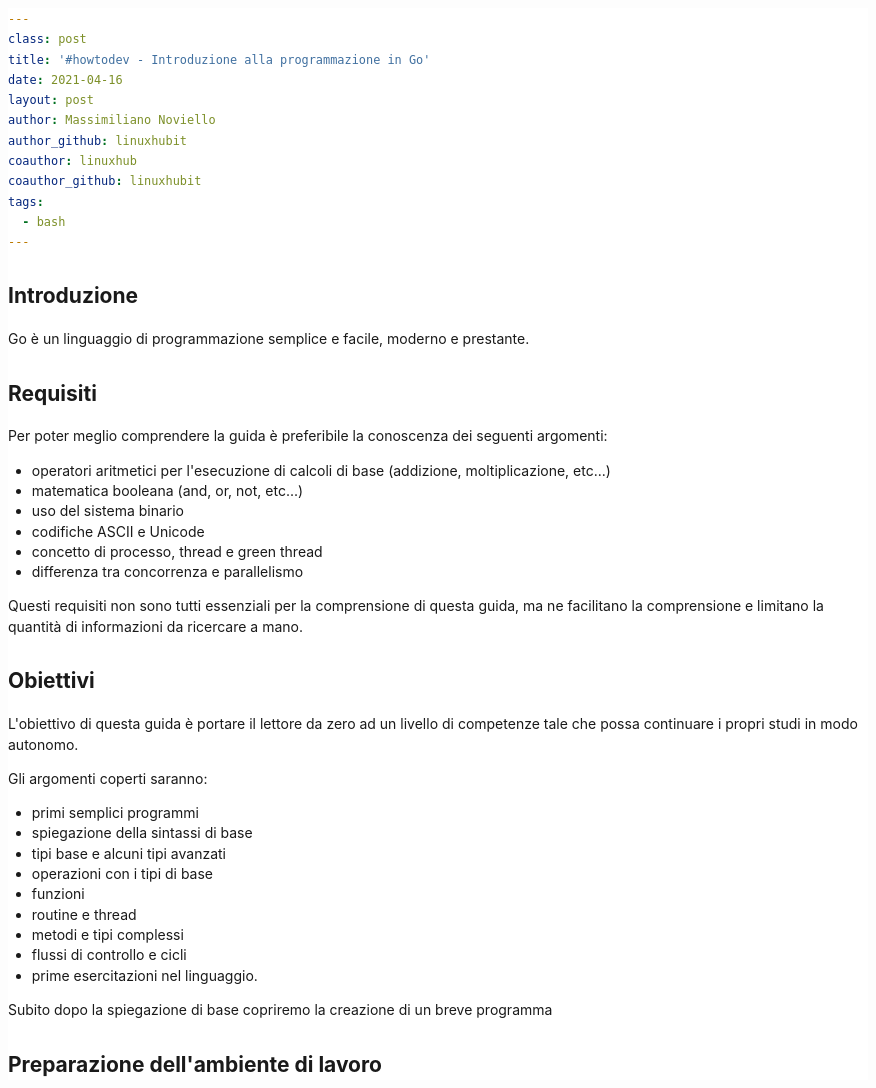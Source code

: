 ```yaml
---
class: post
title: '#howtodev - Introduzione alla programmazione in Go'
date: 2021-04-16
layout: post
author: Massimiliano Noviello
author_github: linuxhubit
coauthor: linuxhub
coauthor_github: linuxhubit
tags:
  - bash
---
```

## Introduzione

Go è un linguaggio di programmazione semplice e facile, moderno e prestante.

## Requisiti

Per poter meglio comprendere la guida è preferibile la conoscenza dei seguenti argomenti:

* operatori aritmetici per l'esecuzione di calcoli di base (addizione, moltiplicazione, etc...)
* matematica booleana (and, or, not, etc...)
* uso del sistema binario
* codifiche ASCII e Unicode
* concetto di processo, thread e green thread
* differenza tra concorrenza e parallelismo

Questi requisiti non sono tutti essenziali per la comprensione di questa guida, ma ne facilitano la comprensione e limitano la quantità di informazioni da ricercare a mano.

## Obiettivi

L'obiettivo di questa guida è portare il lettore da zero ad un livello di competenze tale che possa continuare i propri studi in modo autonomo.

Gli argomenti coperti saranno:

* primi semplici programmi
* spiegazione della sintassi di base 
* tipi base e alcuni tipi avanzati
* operazioni con i tipi di base
* funzioni 
* routine e thread
* metodi e tipi complessi
* flussi di controllo e cicli
* prime esercitazioni nel linguaggio.

Subito dopo la spiegazione di base copriremo la creazione di un breve programma

## Preparazione dell'ambiente di lavoro

